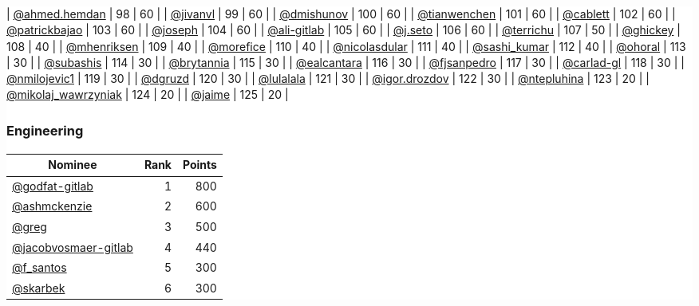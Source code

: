 | [@ahmed.hemdan](https://gitlab.com/ahmed.hemdan) | 98 | 60 |
| [@jivanvl](https://gitlab.com/jivanvl) | 99 | 60 |
| [@dmishunov](https://gitlab.com/dmishunov) | 100 | 60 |
| [@tianwenchen](https://gitlab.com/tianwenchen) | 101 | 60 |
| [@cablett](https://gitlab.com/cablett) | 102 | 60 |
| [@patrickbajao](https://gitlab.com/patrickbajao) | 103 | 60 |
| [@joseph](https://gitlab.com/joseph) | 104 | 60 |
| [@ali-gitlab](https://gitlab.com/ali-gitlab) | 105 | 60 |
| [@j.seto](https://gitlab.com/j.seto) | 106 | 60 |
| [@terrichu](https://gitlab.com/terrichu) | 107 | 50 |
| [@ghickey](https://gitlab.com/ghickey) | 108 | 40 |
| [@mhenriksen](https://gitlab.com/mhenriksen) | 109 | 40 |
| [@morefice](https://gitlab.com/morefice) | 110 | 40 |
| [@nicolasdular](https://gitlab.com/nicolasdular) | 111 | 40 |
| [@sashi_kumar](https://gitlab.com/sashi_kumar) | 112 | 40 |
| [@ohoral](https://gitlab.com/ohoral) | 113 | 30 |
| [@subashis](https://gitlab.com/subashis) | 114 | 30 |
| [@brytannia](https://gitlab.com/brytannia) | 115 | 30 |
| [@ealcantara](https://gitlab.com/ealcantara) | 116 | 30 |
| [@fjsanpedro](https://gitlab.com/fjsanpedro) | 117 | 30 |
| [@carlad-gl](https://gitlab.com/carlad-gl) | 118 | 30 |
| [@nmilojevic1](https://gitlab.com/nmilojevic1) | 119 | 30 |
| [@dgruzd](https://gitlab.com/dgruzd) | 120 | 30 |
| [@lulalala](https://gitlab.com/lulalala) | 121 | 30 |
| [@igor.drozdov](https://gitlab.com/igor.drozdov) | 122 | 30 |
| [@ntepluhina](https://gitlab.com/ntepluhina) | 123 | 20 |
| [@mikolaj_wawrzyniak](https://gitlab.com/mikolaj_wawrzyniak) | 124 | 20 |
| [@jaime](https://gitlab.com/jaime) | 125 | 20 |

### Engineering

| Nominee | Rank | Points |
| ------- | ----:| ------:|
| [@godfat-gitlab](https://gitlab.com/godfat-gitlab) | 1 | 800 |
| [@ashmckenzie](https://gitlab.com/ashmckenzie) | 2 | 600 |
| [@greg](https://gitlab.com/greg) | 3 | 500 |
| [@jacobvosmaer-gitlab](https://gitlab.com/jacobvosmaer-gitlab) | 4 | 440 |
| [@f_santos](https://gitlab.com/f_santos) | 5 | 300 |
| [@skarbek](https://gitlab.com/skarbek) | 6 | 300 |